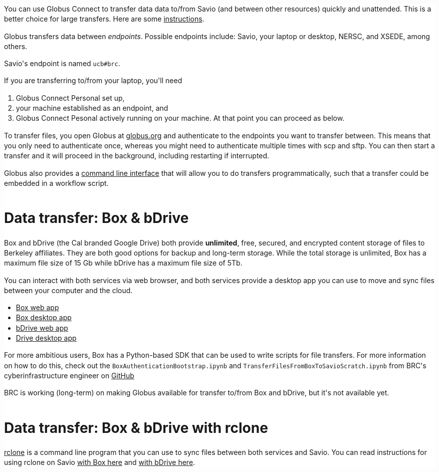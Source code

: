 You can use Globus Connect to transfer data data to/from Savio (and between other resources) quickly and unattended. This is a better choice for large transfers. Here are some [instructions](http://research-it.berkeley.edu/services/high-performance-computing/using-globus-connect-savio).

Globus transfers data between *endpoints*. Possible endpoints include: Savio, your laptop or desktop, NERSC, and XSEDE, among others.

Savio's endpoint is named `ucb#brc`.

If you are transferring to/from your laptop, you'll need

1) Globus Connect Personal set up,
2) your machine established as an endpoint, and
3) Globus Connect Pesonal actively running on your machine. At that point you can proceed as below.

To transfer files, you open Globus at [globus.org](https://globus.org) and authenticate to the endpoints you want to transfer between. This means that you only need to authenticate once, whereas you might need to authenticate multiple times with scp and sftp. You can then start a transfer and it will proceed in the background, including restarting if interrupted. 

Globus also provides a [command line interface](https://docs.globus.org/cli/) that will allow you to do transfers programmatically, such that a transfer could be embedded in a workflow script.


# Data transfer: Box & bDrive

Box and bDrive (the Cal branded Google Drive) both provide **unlimited**, free, secured, and encrypted content storage of files to Berkeley affiliates. They are both good options for backup and long-term storage. While the total storage is unlimited, Box has a maximum file size of 15 Gb while bDrive has a maximum file size of 5Tb.

You can interact with both services via web browser, and both services provide a desktop app you can use to move and sync files between your computer and the cloud.

 - [Box web app](http://box.berkeley.edu)
 - [Box desktop app](https://www.box.com/resources/downloads)
 - [bDrive web app](http://bdrive.berkeley.edu/)
 - [Drive desktop app](https://www.google.com/drive/download/)

For more ambitious users, Box has a Python-based SDK that can be used to write scripts for file transfers. For more information on how to do this, check out the `BoxAuthenticationBootstrap.ipynb` and `TransferFilesFromBoxToSavioScratch.ipynb` from BRC's cyberinfrastructure engineer on [GitHub](https://github.com/ucberkeley/brc-cyberinfrastructure/tree/dev/analysis-workflows/notebooks)

BRC is working (long-term) on making Globus available for transfer to/from Box and bDrive, but it's not available yet.

# Data transfer: Box & bDrive with rclone

[rclone](https://rclone.org/) is a command line program that you can use to sync files between both services and Savio. You can read instructions for using rclone on Savio [with Box here](http://research-it.berkeley.edu/services/high-performance-computing/transferring-data-between-savio-and-your-uc-berkeley-box-0) and [with bDrive here](http://research-it.berkeley.edu/services/research-data-management-service/take-advantage-unlimited-bdrive-and-box-storage-using).
